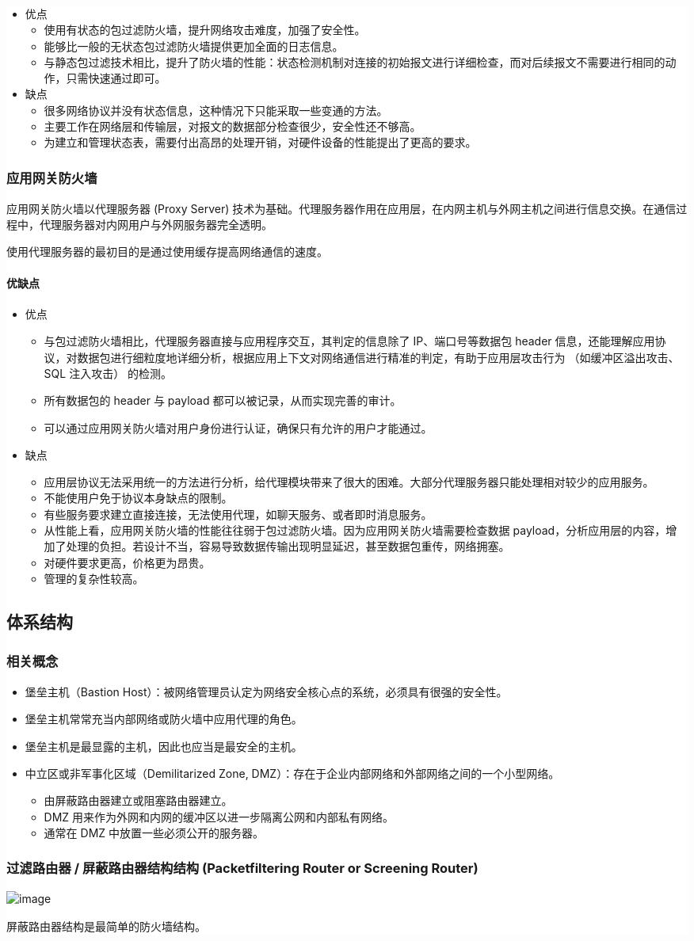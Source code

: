 - 优点
  - 使用有状态的包过滤防火墙，提升网络攻击难度，加强了安全性。
  - 能够比一般的无状态包过滤防火墙提供更加全面的日志信息。
  - 与静态包过滤技术相比，提升了防火墙的性能：状态检测机制对连接的初始报文进行详细检查，而对后续报文不需要进行相同的动作，只需快速通过即可。 
- 缺点
  - 很多网络协议并没有状态信息，这种情况下只能采取一些变通的方法。
  - 主要工作在网络层和传输层，对报文的数据部分检查很少，安全性还不够高。 
  - 为建立和管理状态表，需要付出高昂的处理开销，对硬件设备的性能提出了更高的要求。

### 应用网关防火墙

应用网关防火墙以代理服务器 (Proxy Server) 技术为基础。代理服务器作用在应用层，在内网主机与外网主机之间进行信息交换。在通信过程中，代理服务器对内网用户与外网服务器完全透明。

使用代理服务器的最初目的是通过使用缓存提高网络通信的速度。

#### 优缺点

- 优点
  - 与包过滤防火墙相比，代理服务器直接与应用程序交互，其判定的信息除了 IP、端口号等数据包 header 信息，还能理解应用协议，对数据包进行细粒度地详细分析，根据应用上下文对网络通信进行精准的判定，有助于应用层攻击行为 （如缓冲区溢出攻击、SQL 注入攻击） 的检测。

  - 所有数据包的 header 与 payload 都可以被记录，从而实现完善的审计。

  - 可以通过应用网关防火墙对用户身份进行认证，确保只有允许的用户才能通过。

- 缺点
  - 应用层协议无法采用统一的方法进行分析，给代理模块带来了很大的困难。大部分代理服务器只能处理相对较少的应用服务。
  - 不能使用户免于协议本身缺点的限制。
  - 有些服务要求建立直接连接，无法使用代理，如聊天服务、或者即时消息服务。
  - 从性能上看，应用网关防火墙的性能往往弱于包过滤防火墙。因为应用网关防火墙需要检查数据 payload，分析应用层的内容，增加了处理的负担。若设计不当，容易导致数据传输出现明显延迟，甚至数据包重传，网络拥塞。
  - 对硬件要求更高，价格更为昂贵。
  - 管理的复杂性较高。

## 体系结构

### 相关概念

-  堡垒主机（Bastion Host）：被网络管理员认定为网络安全核心点的系统，必须具有很强的安全性。
  - 堡垒主机常常充当内部网络或防火墙中应用代理的角色。
  - 堡垒主机是最显露的主机，因此也应当是最安全的主机。

- 中立区或非军事化区域（Demilitarized Zone, DMZ）：存在于企业内部网络和外部网络之间的一个小型网络。 
  - 由屏蔽路由器建立或阻塞路由器建立。 
  - DMZ 用来作为外网和内网的缓冲区以进一步隔离公网和内部私有网络。 
  - 通常在 DMZ 中放置一些必须公开的服务器。

### 过滤路由器 / 屏蔽路由器结构结构 (Packetfiltering Router or Screening Router) 

![image](http://otaivnlxc.bkt.clouddn.com/jpg/2017/11/26/00964f41b671614a04324f208fac765b.jpg)

屏蔽路由器结构是最简单的防火墙结构。

